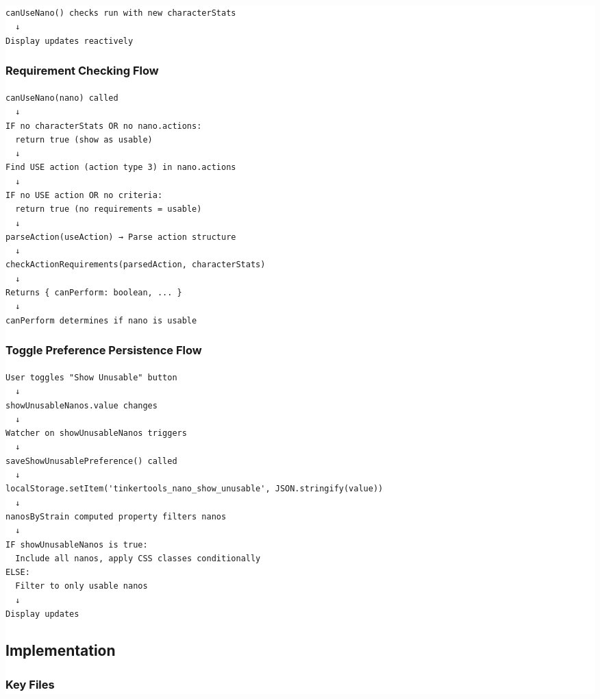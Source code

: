 ```
canUseNano() checks run with new characterStats
  ↓
Display updates reactively
```

### Requirement Checking Flow
```
canUseNano(nano) called
  ↓
IF no characterStats OR no nano.actions:
  return true (show as usable)
  ↓
Find USE action (action type 3) in nano.actions
  ↓
IF no USE action OR no criteria:
  return true (no requirements = usable)
  ↓
parseAction(useAction) → Parse action structure
  ↓
checkActionRequirements(parsedAction, characterStats)
  ↓
Returns { canPerform: boolean, ... }
  ↓
canPerform determines if nano is usable
```

### Toggle Preference Persistence Flow
```
User toggles "Show Unusable" button
  ↓
showUnusableNanos.value changes
  ↓
Watcher on showUnusableNanos triggers
  ↓
saveShowUnusablePreference() called
  ↓
localStorage.setItem('tinkertools_nano_show_unusable', JSON.stringify(value))
  ↓
nanosByStrain computed property filters nanos
  ↓
IF showUnusableNanos is true:
  Include all nanos, apply CSS classes conditionally
ELSE:
  Filter to only usable nanos
  ↓
Display updates
```

## Implementation

### Key Files
